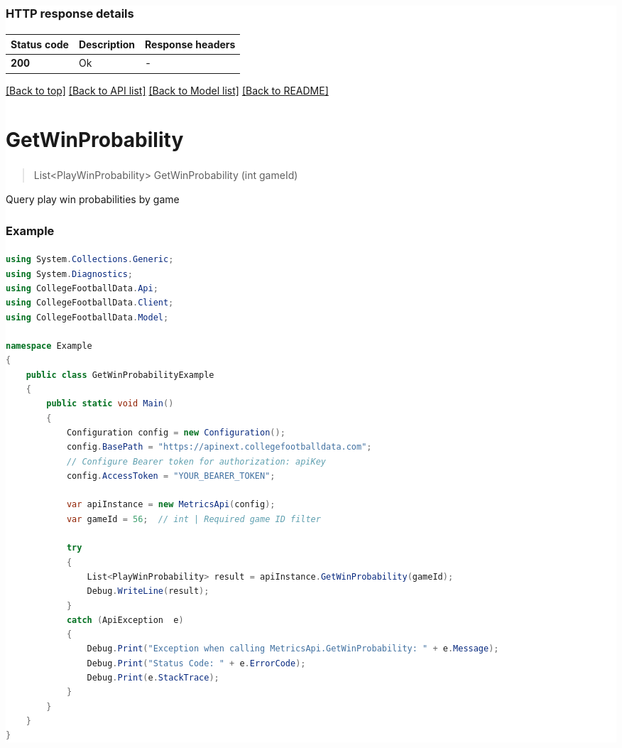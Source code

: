 ### HTTP response details
| Status code | Description | Response headers |
|-------------|-------------|------------------|
| **200** | Ok |  -  |

[[Back to top]](#) [[Back to API list]](../../README.md#documentation-for-api-endpoints) [[Back to Model list]](../../README.md#documentation-for-models) [[Back to README]](../../README.md)

<a id="getwinprobability"></a>
# **GetWinProbability**
> List&lt;PlayWinProbability&gt; GetWinProbability (int gameId)



Query play win probabilities by game

### Example
```csharp
using System.Collections.Generic;
using System.Diagnostics;
using CollegeFootballData.Api;
using CollegeFootballData.Client;
using CollegeFootballData.Model;

namespace Example
{
    public class GetWinProbabilityExample
    {
        public static void Main()
        {
            Configuration config = new Configuration();
            config.BasePath = "https://apinext.collegefootballdata.com";
            // Configure Bearer token for authorization: apiKey
            config.AccessToken = "YOUR_BEARER_TOKEN";

            var apiInstance = new MetricsApi(config);
            var gameId = 56;  // int | Required game ID filter

            try
            {
                List<PlayWinProbability> result = apiInstance.GetWinProbability(gameId);
                Debug.WriteLine(result);
            }
            catch (ApiException  e)
            {
                Debug.Print("Exception when calling MetricsApi.GetWinProbability: " + e.Message);
                Debug.Print("Status Code: " + e.ErrorCode);
                Debug.Print(e.StackTrace);
            }
        }
    }
}
```

